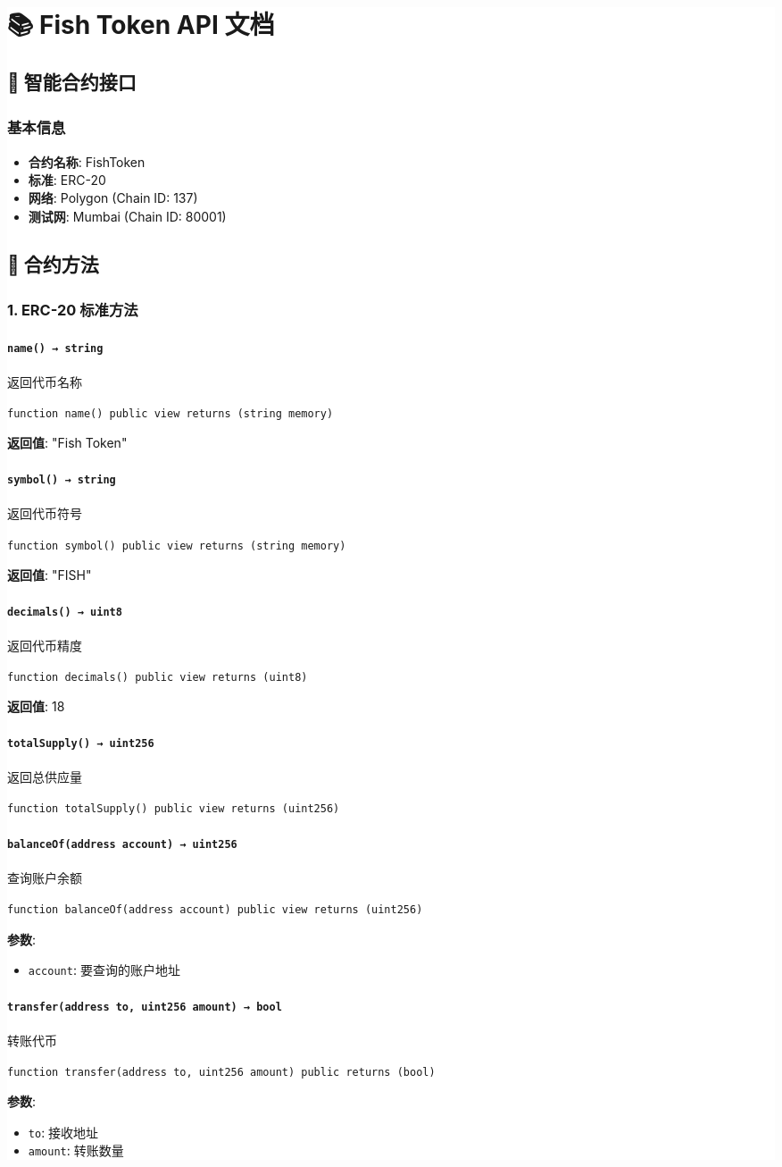 # 📚 Fish Token API 文档

## 🔗 智能合约接口

### 基本信息

- **合约名称**: FishToken
- **标准**: ERC-20
- **网络**: Polygon (Chain ID: 137)
- **测试网**: Mumbai (Chain ID: 80001)

## 📖 合约方法

### 1. ERC-20 标准方法

#### `name() → string`
返回代币名称
```solidity
function name() public view returns (string memory)
```
**返回值**: "Fish Token"

#### `symbol() → string`
返回代币符号
```solidity
function symbol() public view returns (string memory)
```
**返回值**: "FISH"

#### `decimals() → uint8`
返回代币精度
```solidity
function decimals() public view returns (uint8)
```
**返回值**: 18

#### `totalSupply() → uint256`
返回总供应量
```solidity
function totalSupply() public view returns (uint256)
```

#### `balanceOf(address account) → uint256`
查询账户余额
```solidity
function balanceOf(address account) public view returns (uint256)
```
**参数**:
- `account`: 要查询的账户地址

#### `transfer(address to, uint256 amount) → bool`
转账代币
```solidity
function transfer(address to, uint256 amount) public returns (bool)
```
**参数**:
- `to`: 接收地址
- `amount`: 转账数量
